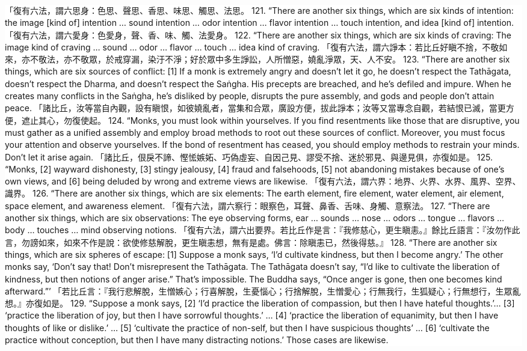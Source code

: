   </tr>
  <tr>
    <td class='ch' title='t1.1.51c23'>「復有六法，謂六思身：色思、聲思、香思、味思、觸思、法思。</td>
    <td id='p121'>121. “There are another six things, which are six kinds of intention: the image [kind of] intention … sound intention … odor intention … flavor intention … touch intention, and idea [kind of] intention.</td>
  </tr>
  <tr>
    <td class='ch' title='t1.1.51c25'>「復有六法，謂六愛身：色愛身，聲、香、味、觸、法愛身。</td>
    <td id='p122'>122. “There are another six things, which are six kinds of craving: The image kind of craving … sound … odor … flavor … touch … idea kind of craving.</td>
  </tr>
  <tr>
    <td class='ch' title='t1.1.51c26'>「復有六法，謂六諍本：若比丘好瞋不捨，不敬如來，亦不敬法，亦不敬眾，於戒穿漏，染汙不淨；好於眾中多生諍訟，人所憎惡，嬈亂淨眾，天、人不安。</td>
    <td id='p123'>123. “There are another six things, which are six sources of conflict: [1] If a monk is extremely angry and doesn’t let it go, he doesn’t respect the Tathāgata, doesn’t respect the Dharma, and doesn’t respect the Saṅgha. His precepts are breached, and he’s defiled and impure. When he creates many conflicts in the Saṅgha, he’s disliked by people, disrupts the pure assembly, and gods and people don’t attain peace.</td>
  </tr>
  <tr>
    <td class='ch' title='t1.1.51c29'>「諸比丘，汝等當自內觀，設有瞋恨，如彼嬈亂者，當集和合眾，廣設方便，拔此諍本；汝等又當專念自觀，若結恨已滅，當更方便，遮止其心，勿復使起。</td>
    <td id='p124'>124. “Monks, you must look within yourselves. If you find resentments like those that are disruptive, you must gather as a unified assembly and employ broad methods to root out these sources of conflict. Moreover, you must focus your attention and observe yourselves. If the bond of resentment has ceased, you should employ methods to restrain your minds. Don’t let it arise again.</td>
  </tr>
  <tr>
    <td class='ch' title='t1.1.52a4'>「諸比丘，佷戾不諦、慳恡嫉妬、巧偽虛妄、自因己見、謬受不捨、迷於邪見、與邊見俱，亦復如是。</td>
    <td id='p125'>125. “Monks, [2] wayward dishonesty, [3] stingy jealousy, [4] fraud and falsehoods, [5] not abandoning mistakes because of one’s own views, and [6] being deluded by wrong and extreme views are likewise.</td>
  </tr>
  <tr>
    <td class='ch' title='t1.1.52a6'>「復有六法，謂六界：地界、火界、水界、風界、空界、識界。</td>
    <td id='p126'>126. “There are another six things, which are six elements: The earth element, fire element, water element, air element, space element, and awareness element.</td>
  </tr>
  <tr>
    <td class='ch' title='t1.1.52a7'>「復有六法，謂六察行：眼察色，耳聲、鼻香、舌味、身觸、意察法。</td>
    <td id='p127'>127. “There are another six things, which are six observations: The eye observing forms, ear … sounds … nose … odors … tongue … flavors … body … touches … mind observing notions.</td>
  </tr>
  <tr>
    <td class='ch' title='t1.1.52a8'>「復有六法，謂六出要界。若比丘作是言：『我修慈心，更生瞋恚。』餘比丘語言：『汝勿作此言，勿謗如來，如來不作是說：欲使修慈解脫，更生瞋恚想，無有是處。佛言：除瞋恚已，然後得慈。』</td>
    <td id='p128'>128. “There are another six things, which are six spheres of escape: [1] Suppose a monk says, ‘I’d cultivate kindness, but then I become angry.’ The other monks say, ‘Don’t say that! Don’t misrepresent the Tathāgata. The Tathāgata doesn’t say, “I’d like to cultivate the liberation of kindness, but then notions of anger arise.” That’s impossible. The Buddha says, “Once anger is gone, then one becomes kind afterward.”’</td>
  </tr>
  <tr>
    <td class='ch' title='t1.1.52a13'>「若比丘言：『我行悲解脫，生憎嫉心；行喜解脫，生憂惱心；行捨解脫，生憎愛心；行無我行，生狐疑心；行無想行，生眾亂想。』亦復如是。</td>
    <td id='p129'>129. “Suppose a monk says, [2] ‘I’d practice the liberation of compassion, but then I have hateful thoughts.’… [3] ‘practice the liberation of joy, but then I have sorrowful thoughts.’ … [4] ‘practice the liberation of equanimity, but then I have thoughts of like or dislike.’ … [5] ‘cultivate the practice of non-self, but then I have suspicious thoughts’ … [6] ‘cultivate the practice without conception, but then I have many distracting notions.’ Those cases are likewise.</td>
  </tr>